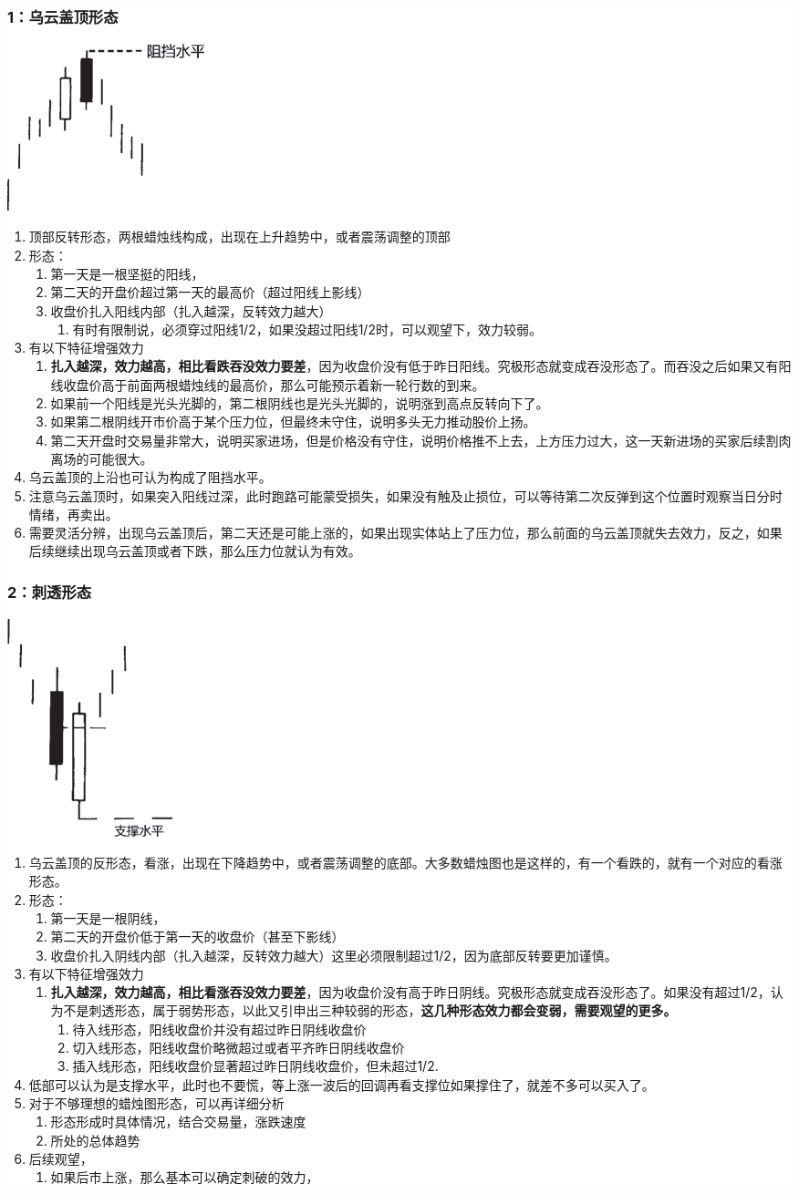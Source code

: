 ### 1：乌云盖顶形态

![乌云盖顶](https://raw.githubusercontent.com/lmxzd/image-repo/main/md/202502061836377.jpeg)

1.   顶部反转形态，两根蜡烛线构成，出现在上升趋势中，或者震荡调整的顶部
2.   形态：
     1.   第一天是一根坚挺的阳线，
     2.   第二天的开盘价超过第一天的最高价（超过阳线上影线）
     3.   收盘价扎入阳线内部（扎入越深，反转效力越大）
          1.   有时有限制说，必须穿过阳线1/2，如果没超过阳线1/2时，可以观望下，效力较弱。
3.   有以下特征增强效力
     1.   **扎入越深，效力越高，相比看跌吞没效力要差**，因为收盘价没有低于昨日阳线。究极形态就变成吞没形态了。而吞没之后如果又有阳线收盘价高于前面两根蜡烛线的最高价，那么可能预示着新一轮行数的到来。
     2.   如果前一个阳线是光头光脚的，第二根阴线也是光头光脚的，说明涨到高点反转向下了。
     3.   如果第二根阴线开市价高于某个压力位，但最终未守住，说明多头无力推动股价上扬。
     4.   第二天开盘时交易量非常大，说明买家进场，但是价格没有守住，说明价格推不上去，上方压力过大，这一天新进场的买家后续割肉离场的可能很大。
4.   乌云盖顶的上沿也可认为构成了阻挡水平。
5.   注意乌云盖顶时，如果突入阳线过深，此时跑路可能蒙受损失，如果没有触及止损位，可以等待第二次反弹到这个位置时观察当日分时情绪，再卖出。
6.   需要灵活分辨，出现乌云盖顶后，第二天还是可能上涨的，如果出现实体站上了压力位，那么前面的乌云盖顶就失去效力，反之，如果后续继续出现乌云盖顶或者下跌，那么压力位就认为有效。



### 2：刺透形态

![刺透形态](https://raw.githubusercontent.com/lmxzd/image-repo/main/md/202502061836378.jpeg)

1.   乌云盖顶的反形态，看涨，出现在下降趋势中，或者震荡调整的底部。大多数蜡烛图也是这样的，有一个看跌的，就有一个对应的看涨形态。
2.   形态：
     1.   第一天是一根阴线，
     2.   第二天的开盘价低于第一天的收盘价（甚至下影线）
     3.   收盘价扎入阴线内部（扎入越深，反转效力越大）这里必须限制超过1/2，因为底部反转要更加谨慎。
3.   有以下特征增强效力
     1.   **扎入越深，效力越高，相比看涨吞没效力要差**，因为收盘价没有高于昨日阴线。究极形态就变成吞没形态了。如果没有超过1/2，认为不是刺透形态，属于弱势形态，以此又引申出三种较弱的形态，**这几种形态效力都会变弱，需要观望的更多。**
          1.   待入线形态，阳线收盘价并没有超过昨日阴线收盘价
          2.   切入线形态，阳线收盘价略微超过或者平齐昨日阴线收盘价
          3.   插入线形态，阳线收盘价显著超过昨日阴线收盘价，但未超过1/2.
4.   低部可以认为是支撑水平，此时也不要慌，等上涨一波后的回调再看支撑位如果撑住了，就差不多可以买入了。
5.   对于不够理想的蜡烛图形态，可以再详细分析
     1.   形态形成时具体情况，结合交易量，涨跌速度
     2.   所处的总体趋势
6.   后续观望，
     1.   如果后市上涨，那么基本可以确定刺破的效力，